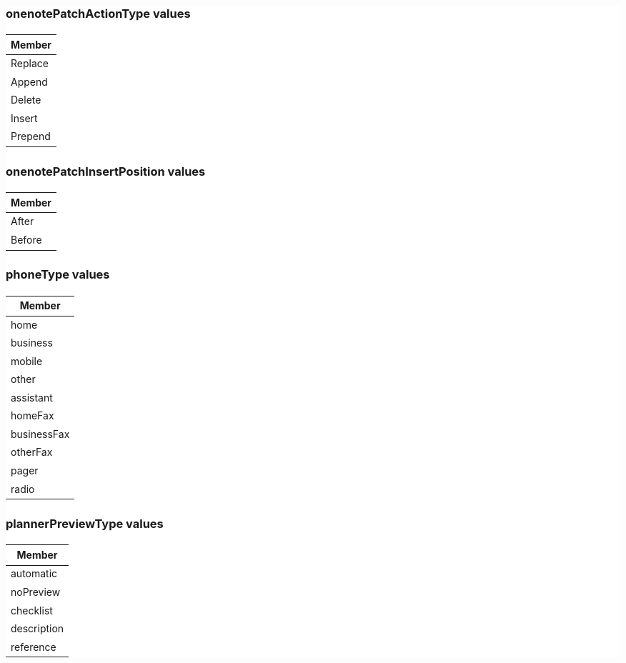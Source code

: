 ### onenotePatchActionType values

| Member |
| -------------------------- |
| Replace |
| Append |
| Delete |
| Insert |
| Prepend |

### onenotePatchInsertPosition values

| Member |
| -------------------------- |
| After |
| Before |

### phoneType values

| Member |
| -------------------------- |
| home |
| business |
| mobile |
| other |
| assistant |
| homeFax |
| businessFax |
| otherFax |
| pager |
| radio |

### plannerPreviewType values

| Member |
| -------------------------- |
| automatic |
| noPreview |
| checklist |
| description |
| reference |
